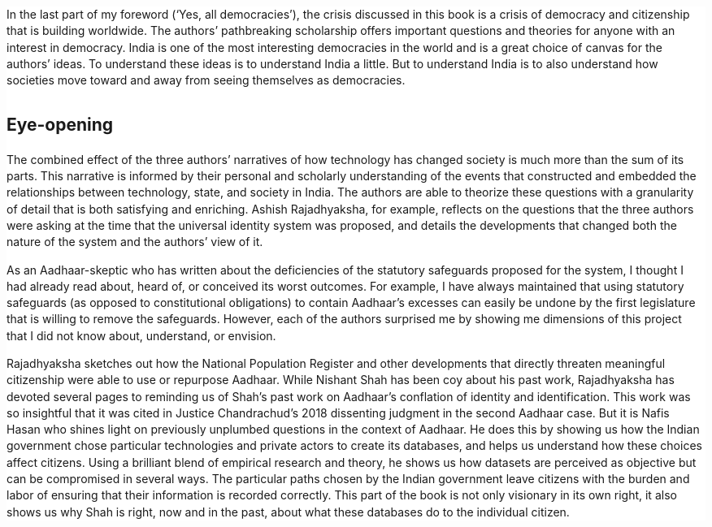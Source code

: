 In the last part of my foreword (‘Yes, all democracies’), the crisis
discussed in this book is a crisis of democracy and citizenship that is
building worldwide. The authors’ pathbreaking scholarship offers
important questions and theories for anyone with an interest in
democracy. India is one of the most interesting democracies in the world
and is a great choice of canvas for the authors’ ideas. To understand
these ideas is to understand India a little. But to understand India is
to also understand how societies move toward and away from seeing
themselves as democracies.

## Eye-opening

The combined effect of the three authors’ narratives of how technology
has changed society is much more than the sum of its parts. This
narrative is informed by their personal and scholarly understanding of
the events that constructed and embedded the relationships between
technology, state, and society in India. The authors are able to
theorize these questions with a granularity of detail that is both
satisfying and enriching. Ashish Rajadhyaksha, for example, reflects on
the questions that the three authors were asking at the time that the
universal identity system was proposed, and details the developments
that changed both the nature of the system and the authors’ view of it.

As an Aadhaar-skeptic who has written about the deficiencies of the
statutory safeguards proposed for the system, I thought I had already
read about, heard of, or conceived its worst outcomes. For example, I
have always maintained that using statutory safeguards (as opposed to
constitutional obligations) to contain Aadhaar’s excesses can easily be
undone by the first legislature that is willing to remove the
safeguards. However, each of the authors surprised me by showing me
dimensions of this project that I did not know about, understand, or
envision.

Rajadhyaksha sketches out how the National Population Register and other
developments that directly threaten meaningful citizenship were able to
use or repurpose Aadhaar. While Nishant Shah has been coy about his past
work, Rajadhyaksha has devoted several pages to reminding us of Shah’s
past work on Aadhaar’s conflation of identity and identification. This
work was so insightful that it was cited in Justice Chandrachud’s 2018
dissenting judgment in the second Aadhaar case. But it is Nafis Hasan
who shines light on previously unplumbed questions in the context of
Aadhaar. He does this by showing us how the Indian government chose
particular technologies and private actors to create its databases, and
helps us understand how these choices affect citizens. Using a brilliant
blend of empirical research and theory, he shows us how datasets are
perceived as objective but can be compromised in several ways. The
particular paths chosen by the Indian government leave citizens with the
burden and labor of ensuring that their information is recorded
correctly. This part of the book is not only visionary in its own right,
it also shows us why Shah is right, now and in the past, about what
these databases do to the individual citizen.
